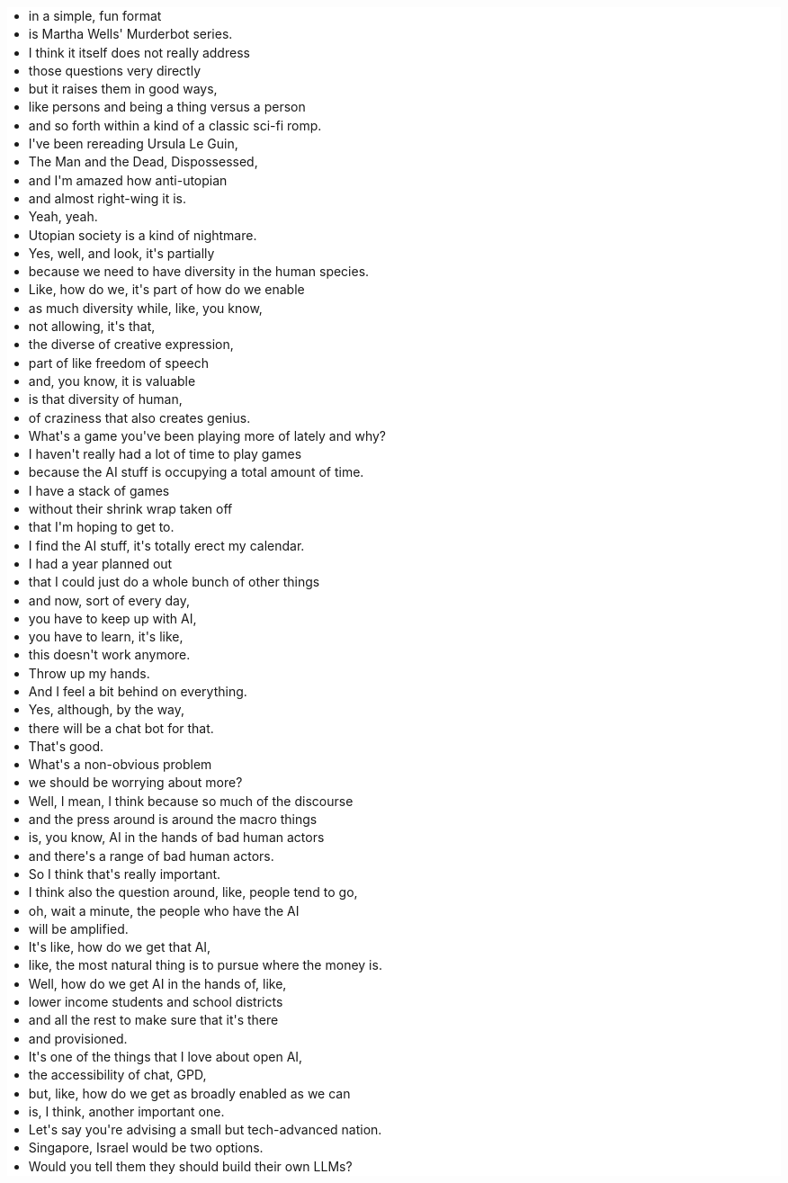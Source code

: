 *  in a simple, fun format
*  is Martha Wells' Murderbot series.
*  I think it itself does not really address
*  those questions very directly
*  but it raises them in good ways,
*  like persons and being a thing versus a person
*  and so forth within a kind of a classic sci-fi romp.
*  I've been rereading Ursula Le Guin,
*  The Man and the Dead, Dispossessed,
*  and I'm amazed how anti-utopian
*  and almost right-wing it is.
*  Yeah, yeah.
*  Utopian society is a kind of nightmare.
*  Yes, well, and look, it's partially
*  because we need to have diversity in the human species.
*  Like, how do we, it's part of how do we enable
*  as much diversity while, like, you know,
*  not allowing, it's that,
*  the diverse of creative expression,
*  part of like freedom of speech
*  and, you know, it is valuable
*  is that diversity of human,
*  of craziness that also creates genius.
*  What's a game you've been playing more of lately and why?
*  I haven't really had a lot of time to play games
*  because the AI stuff is occupying a total amount of time.
*  I have a stack of games
*  without their shrink wrap taken off
*  that I'm hoping to get to.
*  I find the AI stuff, it's totally erect my calendar.
*  I had a year planned out
*  that I could just do a whole bunch of other things
*  and now, sort of every day,
*  you have to keep up with AI,
*  you have to learn, it's like,
*  this doesn't work anymore.
*  Throw up my hands.
*  And I feel a bit behind on everything.
*  Yes, although, by the way,
*  there will be a chat bot for that.
*  That's good.
*  What's a non-obvious problem
*  we should be worrying about more?
*  Well, I mean, I think because so much of the discourse
*  and the press around is around the macro things
*  is, you know, AI in the hands of bad human actors
*  and there's a range of bad human actors.
*  So I think that's really important.
*  I think also the question around, like, people tend to go,
*  oh, wait a minute, the people who have the AI
*  will be amplified.
*  It's like, how do we get that AI,
*  like, the most natural thing is to pursue where the money is.
*  Well, how do we get AI in the hands of, like,
*  lower income students and school districts
*  and all the rest to make sure that it's there
*  and provisioned.
*  It's one of the things that I love about open AI,
*  the accessibility of chat, GPD,
*  but, like, how do we get as broadly enabled as we can
*  is, I think, another important one.
*  Let's say you're advising a small but tech-advanced nation.
*  Singapore, Israel would be two options.
*  Would you tell them they should build their own LLMs?